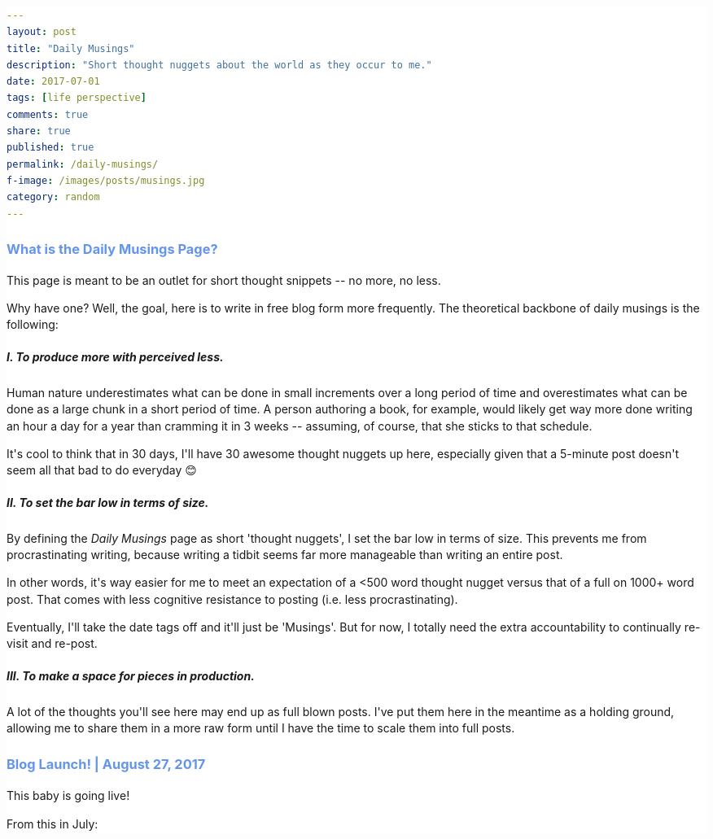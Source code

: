 ```yaml
---
layout: post
title: "Daily Musings"
description: "Short thought nuggets about the world as they occur to me."
date: 2017-07-01
tags: [life perspective]
comments: true
share: true
published: true
permalink: /daily-musings/
f-image: /images/posts/musings.jpg
category: random
---
```


<h3 style="color:#6495ed;"> What is the Daily Musings Page? </h3>

This page is meant to be an outlet for short thought snippets -- no more, no less. 

Why have one? Well, the goal, here is to write in free blog form more frequently. The theoretical backbone of daily musings is the following: 

##### I. To produce more with perceived less.
Human nature underestimates what can be done in small increments over a long period of time and overestimates what can be done as a large chunk in a short period of time. A person authoring a book, for example, would likely get way more done writing an hour a day for a year than cramming it in 3 weeks -- assuming, of course, that she sticks to that schedule. 

It's cool to think that in 30 days, I'll have 30 awesome thought nuggets up here, especially given that a 5-minute post doesn't seem all that bad to do everyday 😊

##### II. To set the bar low in terms of size.
By defining the *Daily Musings* page as short 'thought nuggets', I set the bar low in terms of size. This prevents me from procrastinating writing, because writing a tidbit seems far more manageable than writing an entire post. 

In other words, it's way easier for me to meet an expectation of a <500 word thought nugget versus that of a full on 1000+ word post. That comes with less cognitive resistance to posting (i.e. less procrastinating). 

Eventually, I'll take the date tags off and it'll just be 'Musings'. But for now, I totally need the extra accountability to continually re-visit and re-post.

##### III. To make a space for pieces in production.

A lot of the thoughts you'll see here may end up as full blown posts. I've put them here in the meantime as a holding ground, allowing me to share them in a more raw form until I have the time to scale them into full posts. 

<h3 style="color:#6495ed;"> Blog Launch! | August 27, 2017 </h3>

This baby is going live!

From this in July: 
